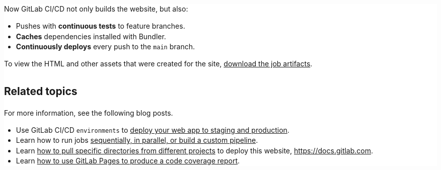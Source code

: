 Now GitLab CI/CD not only builds the website, but also:

- Pushes with **continuous tests** to feature branches.
- **Caches** dependencies installed with Bundler.
- **Continuously deploys** every push to the `main` branch.

To view the HTML and other assets that were created for the site,
[download the job artifacts](../../../../ci/pipelines/job_artifacts.md#download-job-artifacts).

## Related topics

For more information, see the following blog posts.

- Use GitLab CI/CD `environments` to
  [deploy your web app to staging and production](https://about.gitlab.com/blog/2021/02/05/ci-deployment-and-environments/).
- Learn how to run jobs
  [sequentially, in parallel, or build a custom pipeline](https://about.gitlab.com/blog/2020/12/10/basics-of-gitlab-ci-updated/).
- Learn [how to pull specific directories from different projects](https://about.gitlab.com/blog/2016/12/07/building-a-new-gitlab-docs-site-with-nanoc-gitlab-ci-and-gitlab-pages/)
  to deploy this website, <https://docs.gitlab.com>.
- Learn [how to use GitLab Pages to produce a code coverage report](https://about.gitlab.com/blog/2016/11/03/publish-code-coverage-report-with-gitlab-pages/).
